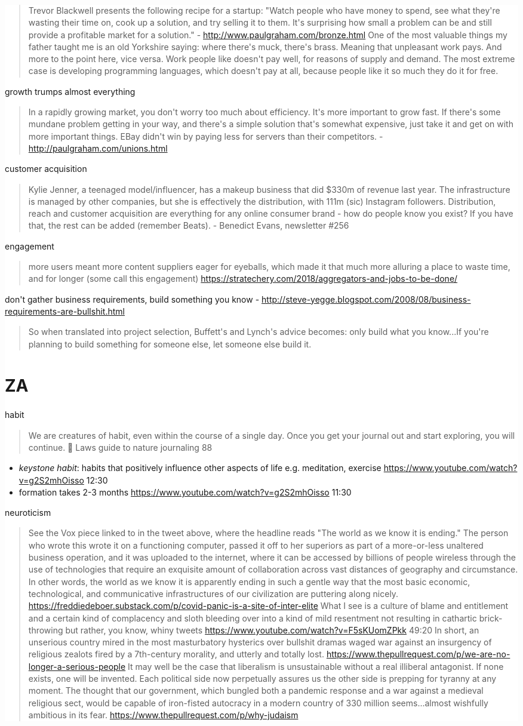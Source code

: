 > Trevor Blackwell presents the following recipe for a startup: "Watch people who have money to spend, see what they're wasting their time on, cook up a solution, and try selling it to them. It's surprising how small a problem can be and still provide a profitable market for a solution." - http://www.paulgraham.com/bronze.html
> One of the most valuable things my father taught me is an old Yorkshire saying: where there's muck, there's brass. Meaning that unpleasant work pays. And more to the point here, vice versa. Work people like doesn't pay well, for reasons of supply and demand. The most extreme case is developing programming languages, which doesn't pay at all, because people like it so much they do it for free.

growth trumps almost everything
> In a rapidly growing market, you don't worry too much about efficiency. It's more important to grow fast. If there's some mundane problem getting in your way, and there's a simple solution that's somewhat expensive, just take it and get on with more important things. EBay didn't win by paying less for servers than their competitors. - http://paulgraham.com/unions.html

customer acquisition
> Kylie Jenner, a teenaged model/influencer, has a makeup business that did $330m of revenue last year. The infrastructure is managed by other companies, but she is effectively the distribution, with 111m (sic) Instagram followers. Distribution, reach and customer acquisition are everything for any online consumer brand - how do people know you exist? If you have that, the rest can be added (remember Beats). - Benedict Evans, newsletter #256

engagement
> more users meant more content suppliers eager for eyeballs, which made it that much more alluring a place to waste time, and for longer (some call this engagement) https://stratechery.com/2018/aggregators-and-jobs-to-be-done/

don't gather business requirements, build something you know - http://steve-yegge.blogspot.com/2008/08/business-requirements-are-bullshit.html
> So when translated into project selection, Buffett's and Lynch's advice becomes: only build what you know...If you're planning to build something for someone else, let someone else build it.

# ZA

habit
> We are creatures of habit, even within the course of a single day. Once you get your journal out and start exploring, you will continue. 📙 Laws guide to nature journaling 88
* _keystone habit_: habits that positively influence other aspects of life e.g. meditation, exercise https://www.youtube.com/watch?v=g2S2mhOisso 12:30
* formation takes 2-3 months https://www.youtube.com/watch?v=g2S2mhOisso 11:30

neuroticism
> See the Vox piece linked to in the tweet above, where the headline reads "The world as we know it is ending." The person who wrote this wrote it on a functioning computer, passed it off to her superiors as part of a more-or-less unaltered business operation, and it was uploaded to the internet, where it can be accessed by billions of people wireless through the use of technologies that require an exquisite amount of collaboration across vast distances of geography and circumstance. In other words, the world as we know it is apparently ending in such a gentle way that the most basic economic, technological, and communicative infrastructures of our civilization are puttering along nicely. https://freddiedeboer.substack.com/p/covid-panic-is-a-site-of-inter-elite
> What I see is a culture of blame and entitlement and a certain kind of complacency and sloth bleeding over into a kind of mild resentment not resulting in cathartic brick-throwing but rather, you know, whiny tweets https://www.youtube.com/watch?v=F5sKUomZPkk 49:20
> In short, an unserious country mired in the most masturbatory hysterics over bullshit dramas waged war against an insurgency of religious zealots fired by a 7th-century morality, and utterly and totally lost. https://www.thepullrequest.com/p/we-are-no-longer-a-serious-people
> It may well be the case that liberalism is unsustainable without a real illiberal antagonist. If none exists, one will be invented. Each political side now perpetually assures us the other side is prepping for tyranny at any moment. The thought that our government, which bungled both a pandemic response and a war against a medieval religious sect, would be capable of iron-fisted autocracy in a modern country of 330 million seems...almost wishfully ambitious in its fear. https://www.thepullrequest.com/p/why-judaism
